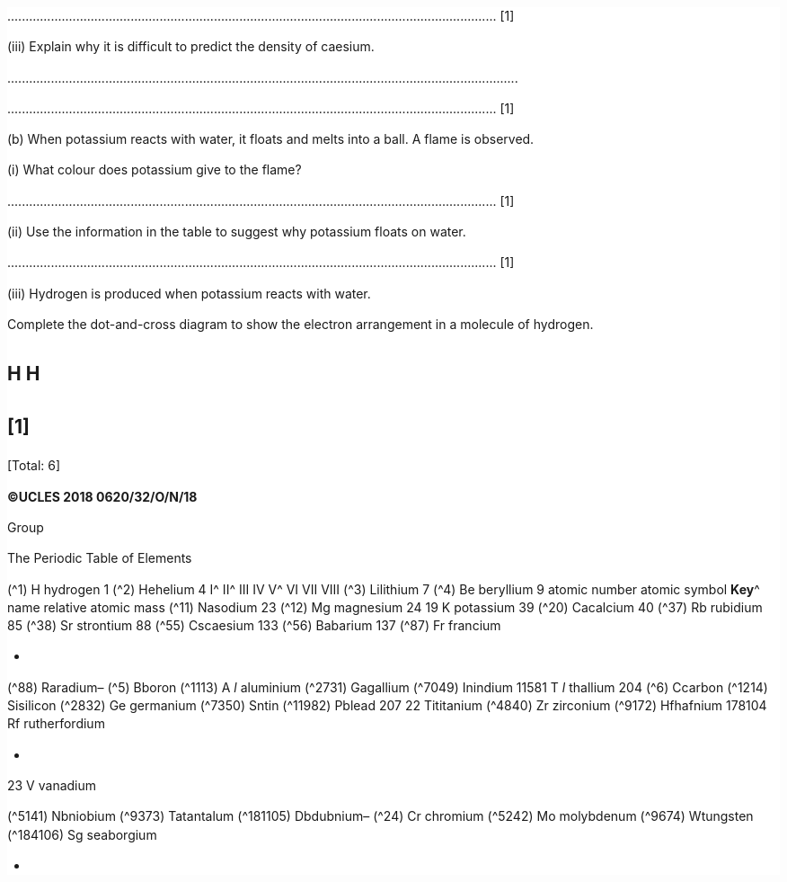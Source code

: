  ....................................................................................................................................... [1] 

 (iii) Explain why it is difficult to predict the density of caesium. 

 ............................................................................................................................................. 

 ....................................................................................................................................... [1] 

 (b) When potassium reacts with water, it floats and melts into a ball. A flame is observed. 

 (i) What colour does potassium give to the flame? 

 ....................................................................................................................................... [1] 

 (ii) Use the information in the table to suggest why potassium floats on water. 

 ....................................................................................................................................... [1] 

 (iii) Hydrogen is produced when potassium reacts with water. 

 Complete the dot-and-cross diagram to show the electron arrangement in a molecule of hydrogen. 

## H H 

## [1] 

 [Total: 6] 


**©UCLES 2018 0620/32/O/N/18** 

 Group 

 The Periodic Table of Elements 

(^1) H hydrogen 1 (^2) Hehelium 4 I^ II^ III IV V^ VI VII VIII (^3) Lilithium 7 (^4) Be beryllium 9 atomic number atomic symbol **Key**^ name relative atomic mass (^11) Nasodium 23 (^12) Mg magnesium 24 19 K potassium 39 (^20) Cacalcium 40 (^37) Rb rubidium 85 (^38) Sr strontium 88 (^55) Cscaesium 133 (^56) Babarium 137 (^87) Fr francium 

- 

(^88) Raradium– (^5) Bboron (^1113) A _l_ aluminium (^2731) Gagallium (^7049) Inindium 11581 T _l_ thallium 204 (^6) Ccarbon (^1214) Sisilicon (^2832) Ge germanium (^7350) Sntin (^11982) Pblead 207 22 Tititanium (^4840) Zr zirconium (^9172) Hfhafnium 178104 Rf rutherfordium 

- 

 23 V vanadium 

(^5141) Nbniobium (^9373) Tatantalum (^181105) Dbdubnium– (^24) Cr chromium (^5242) Mo molybdenum (^9674) Wtungsten (^184106) Sg seaborgium 

- 
